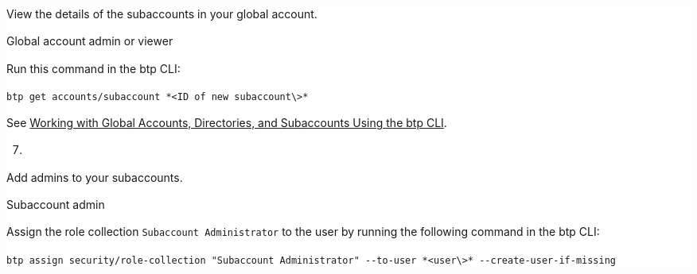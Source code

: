 
</td>
<td>

View the details of the subaccounts in your global account.



</td>
<td>

Global account admin or viewer



</td>
<td>

Run this command in the btp CLI:

`btp get accounts/subaccount *<ID of new subaccount\>*`



</td>
<td>

See [Working with Global Accounts, Directories, and Subaccounts Using the btp CLI](Working_with_Global_Accounts,_Directories,_and_Subaccounts_Using_the_btp_CLI_85a683e.md).



</td>
</tr>
<tr>
<td>

7.



</td>
<td>

Add admins to your subaccounts.



</td>
<td>

Subaccount admin



</td>
<td>

Assign the role collection `Subaccount Administrator` to the user by running the following command in the btp CLI:

`btp assign security/role-collection "Subaccount Administrator" --to-user *<user\>* --create-user-if-missing`



</td>
<td>
